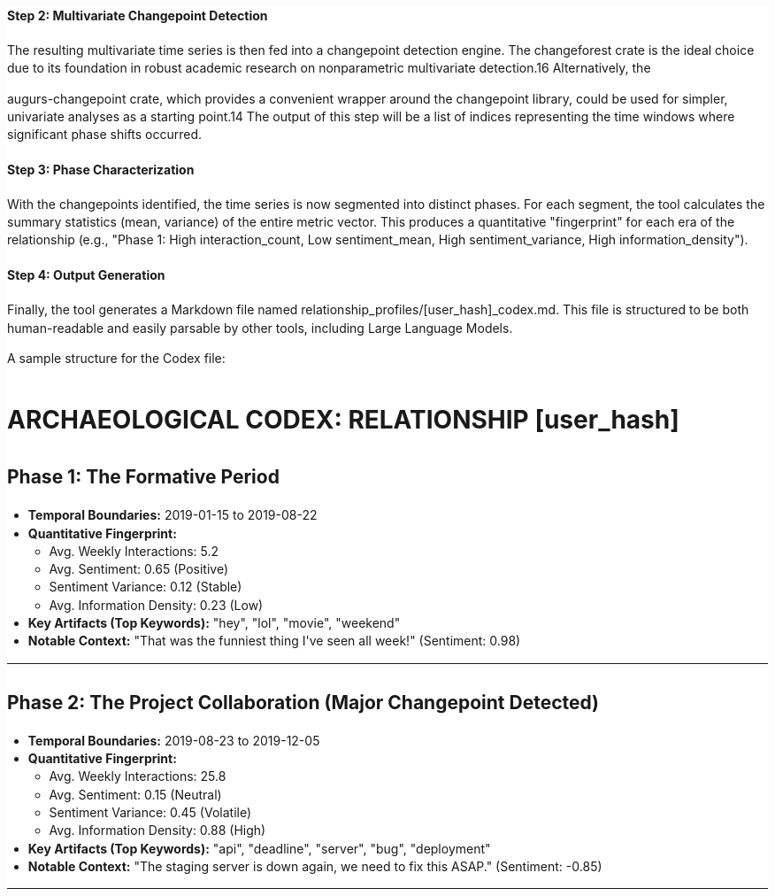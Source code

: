 #### **Step 2: Multivariate Changepoint Detection**

The resulting multivariate time series is then fed into a changepoint detection engine. The changeforest crate is the ideal choice due to its foundation in robust academic research on nonparametric multivariate detection.16 Alternatively, the

augurs-changepoint crate, which provides a convenient wrapper around the changepoint library, could be used for simpler, univariate analyses as a starting point.14 The output of this step will be a list of indices representing the time windows where significant phase shifts occurred.

#### **Step 3: Phase Characterization**

With the changepoints identified, the time series is now segmented into distinct phases. For each segment, the tool calculates the summary statistics (mean, variance) of the entire metric vector. This produces a quantitative "fingerprint" for each era of the relationship (e.g., "Phase 1: High interaction\_count, Low sentiment\_mean, High sentiment\_variance, High information\_density").

#### **Step 4: Output Generation**

Finally, the tool generates a Markdown file named relationship\_profiles/\[user\_hash\]\_codex.md. This file is structured to be both human-readable and easily parsable by other tools, including Large Language Models.

A sample structure for the Codex file:

# **ARCHAEOLOGICAL CODEX: RELATIONSHIP \[user\_hash\]**

## **Phase 1: The Formative Period**

* **Temporal Boundaries:** 2019-01-15 to 2019-08-22  
* **Quantitative Fingerprint:**  
  * Avg. Weekly Interactions: 5.2  
  * Avg. Sentiment: 0.65 (Positive)  
  * Sentiment Variance: 0.12 (Stable)  
  * Avg. Information Density: 0.23 (Low)  
* **Key Artifacts (Top Keywords):** "hey", "lol", "movie", "weekend"  
* **Notable Context:** "That was the funniest thing I've seen all week\!" (Sentiment: 0.98)

---

## **Phase 2: The Project Collaboration (Major Changepoint Detected)**

* **Temporal Boundaries:** 2019-08-23 to 2019-12-05  
* **Quantitative Fingerprint:**  
  * Avg. Weekly Interactions: 25.8  
  * Avg. Sentiment: 0.15 (Neutral)  
  * Sentiment Variance: 0.45 (Volatile)  
  * Avg. Information Density: 0.88 (High)  
* **Key Artifacts (Top Keywords):** "api", "deadline", "server", "bug", "deployment"  
* **Notable Context:** "The staging server is down again, we need to fix this ASAP." (Sentiment: \-0.85)

---